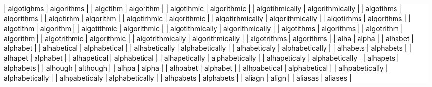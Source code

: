 | algotighms | algorithms |
| algotihm | algorithm |
| algotihmic | algorithmic |
| algotihmically | algorithmically |
| algotihms | algorithms |
| algotirhm | algorithm |
| algotirhmic | algorithmic |
| algotirhmically | algorithmically |
| algotirhms | algorithms |
| algotithm | algorithm |
| algotithmic | algorithmic |
| algotithmically | algorithmically |
| algotithms | algorithms |
| algotrithm | algorithm |
| algotrithmic | algorithmic |
| algotrithmically | algorithmically |
| algotrithms | algorithms |
| alha | alpha |
| alhabet | alphabet |
| alhabetical | alphabetical |
| alhabetically | alphabetically |
| alhabeticaly | alphabetically |
| alhabets | alphabets |
| alhapet | alphabet |
| alhapetical | alphabetical |
| alhapetically | alphabetically |
| alhapeticaly | alphabetically |
| alhapets | alphabets |
| alhough | although |
| alhpa | alpha |
| alhpabet | alphabet |
| alhpabetical | alphabetical |
| alhpabetically | alphabetically |
| alhpabeticaly | alphabetically |
| alhpabets | alphabets |
| aliagn | align |
| aliasas | aliases |